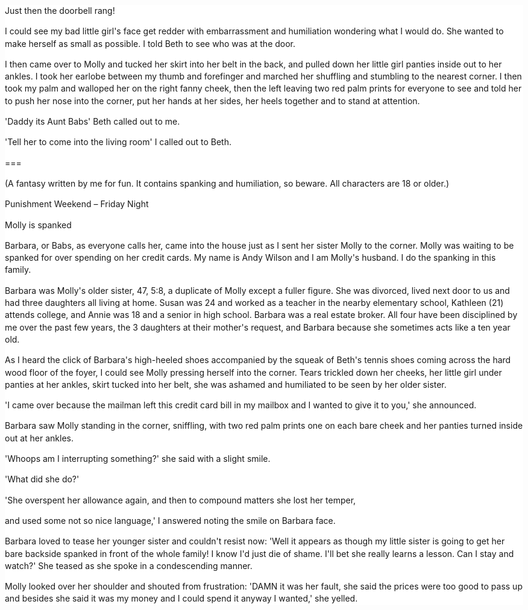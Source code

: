 Just then the doorbell rang! 

I could see my bad little girl's face get redder with embarrassment and humiliation wondering what I would do. She wanted to make herself as small as possible. I told Beth to see who was at the door. 

I then came over to Molly and tucked her skirt into her belt in the back, and pulled down her little girl panties inside out to her ankles. I took her earlobe between my thumb and forefinger and marched her shuffling and stumbling to the nearest corner. I then took my palm and walloped her on the right fanny cheek, then the left leaving two red palm prints for everyone to see and told her to push her nose into the corner, put her hands at her sides, her heels together and to stand at attention. 

'Daddy its Aunt Babs' Beth called out to me. 

'Tell her to come into the living room' I called out to Beth.  

===

(A fantasy written by me for fun. It contains spanking and humiliation, so beware. All characters are 18 or older.) 

Punishment Weekend – Friday Night 

Molly is spanked 

Barbara, or Babs, as everyone calls her, came into the house just as I sent her sister Molly to the corner. Molly was waiting to be spanked for over spending on her credit cards. My name is Andy Wilson and I am Molly's husband. I do the spanking in this family. 

Barbara was Molly's older sister, 47, 5:8, a duplicate of Molly except a fuller figure. She was divorced, lived next door to us and had three daughters all living at home. Susan was 24 and worked as a teacher in the nearby elementary school, Kathleen (21) attends college, and Annie was 18 and a senior in high school. Barbara was a real estate broker. All four have been disciplined by me over the past few years, the 3 daughters at their mother's request, and Barbara because she sometimes acts like a ten year old. 

As I heard the click of Barbara's high-heeled shoes accompanied by the squeak of Beth's tennis shoes coming across the hard wood floor of the foyer, I could see Molly pressing herself into the corner. Tears trickled down her cheeks, her little girl under panties at her ankles, skirt tucked into her belt, she was ashamed and humiliated to be seen by her older sister. 

'I came over because the mailman left this credit card bill in my mailbox and I wanted to give it to you,' she announced. 

Barbara saw Molly standing in the corner, sniffling, with two red palm prints one on each bare cheek and her panties turned inside out at her ankles. 

'Whoops am I interrupting something?' she said with a slight smile. 

'What did she do?' 

'She overspent her allowance again, and then to compound matters she lost her temper, 

and used some not so nice language,' I answered noting the smile on Barbara face. 

Barbara loved to tease her younger sister and couldn't resist now: 'Well it appears as though my little sister is going to get her bare backside spanked in front of the whole family! I know I'd just die of shame. I'll bet she really learns a lesson. Can I stay and watch?' She teased as she spoke in a condescending manner. 

Molly looked over her shoulder and shouted from frustration: 'DAMN it was her fault, she said the prices were too good to pass up and besides she said it was my money and I could spend it anyway I wanted,' she yelled. 

